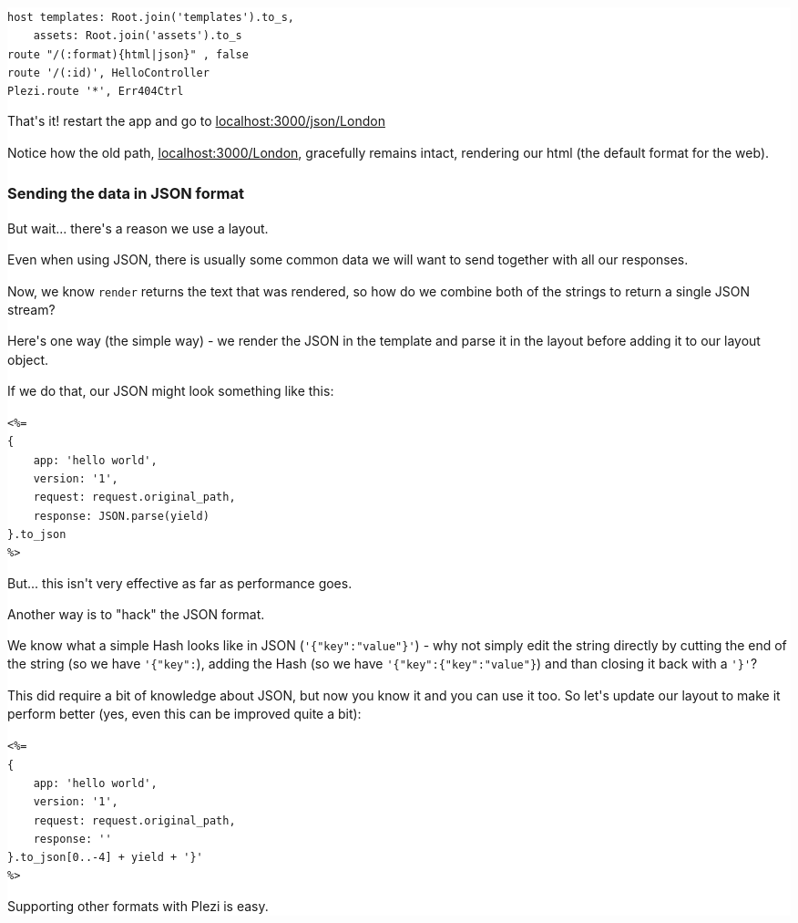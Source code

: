     host templates: Root.join('templates').to_s,
        assets: Root.join('assets').to_s
    route "/(:format){html|json}" , false
    route '/(:id)', HelloController
    Plezi.route '*', Err404Ctrl

That's it! restart the app and go to [localhost:3000/json/London]([http://localhost:3000/json/london)

Notice how the old path, [localhost:3000/London]([http://localhost:3000/London), gracefully remains intact, rendering our html (the default format for the web).

### Sending the data in JSON format

But wait... there's a reason we use a layout.

Even when using JSON, there is usually some common data we will want to send together with all our responses.

Now, we know `render` returns the text that was rendered, so how do we combine both of the strings to return a single JSON stream?

Here's one way (the simple way) - we render the JSON in the template and parse it in the layout before adding it to our layout object.

If we do that, our JSON might look something like this:

    <%=
    {
        app: 'hello world',
        version: '1',
        request: request.original_path,
        response: JSON.parse(yield)
    }.to_json
    %>

But... this isn't very effective as far as performance goes.

Another way is to "hack" the JSON format.

We know what a simple Hash looks like in JSON (`'{"key":"value"}'`) - why not simply edit the string directly by cutting the end of the string (so we have `'{"key":`), adding the Hash (so we have `'{"key":{"key":"value"}`) and than closing it back with a `'}'`?

This did require a bit of knowledge about JSON, but now you know it and you can use it too. So let's update our layout to make it perform better (yes, even this can be improved quite a bit):

    <%=
    {
        app: 'hello world',
        version: '1',
        request: request.original_path,
        response: ''
    }.to_json[0..-4] + yield + '}'
    %>

Supporting other formats with Plezi is easy.
